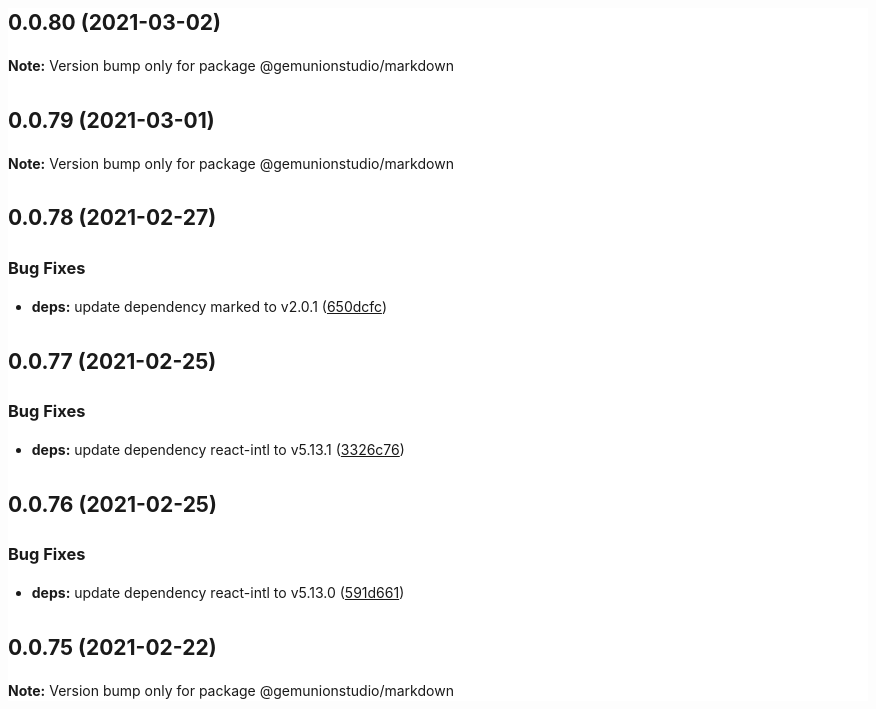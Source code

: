 



## 0.0.80 (2021-03-02)

**Note:** Version bump only for package @gemunionstudio/markdown





## 0.0.79 (2021-03-01)

**Note:** Version bump only for package @gemunionstudio/markdown





## 0.0.78 (2021-02-27)


### Bug Fixes

* **deps:** update dependency marked to v2.0.1 ([650dcfc](https://github.com/memoryos/misc/commit/650dcfcad9a4a7bc4058b09e0edc77f881d49106))





## 0.0.77 (2021-02-25)


### Bug Fixes

* **deps:** update dependency react-intl to v5.13.1 ([3326c76](https://github.com/memoryos/misc/commit/3326c76b9234dff75a10a5e000c6b566e75ca003))





## 0.0.76 (2021-02-25)


### Bug Fixes

* **deps:** update dependency react-intl to v5.13.0 ([591d661](https://github.com/memoryos/misc/commit/591d6617cde61f552dde41fe82dc28693b506e16))





## 0.0.75 (2021-02-22)

**Note:** Version bump only for package @gemunionstudio/markdown


